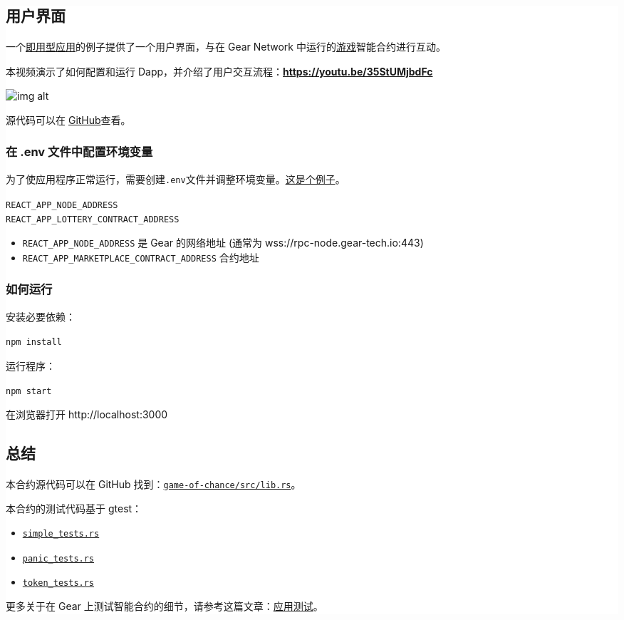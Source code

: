 ## 用户界面

一个[即用型应用](https://lottery.gear-tech.io/)的例子提供了一个用户界面，与在 Gear Network 中运行的[游戏](https://github.com/gear-foundation/dapps-game-of-chance)智能合约进行互动。

本视频演示了如何配置和运行 Dapp，并介绍了用户交互流程：**https://youtu.be/35StUMjbdFc**

![img alt](./img/game-of-chance.png)

源代码可以在 [GitHub](https://github.com/gear-tech/gear-js/tree/main/apps/game-of-chance)查看。

### 在 .env 文件中配置环境变量

为了使应用程序正常运行，需要创建`.env`文件并调整环境变量。[这是个例子](https://github.com/gear-tech/gear-js/blob/main/apps/game-of-chance/.env.example)。


```sh
REACT_APP_NODE_ADDRESS
REACT_APP_LOTTERY_CONTRACT_ADDRESS
```

- `REACT_APP_NODE_ADDRESS` 是 Gear 的网络地址 (通常为 wss://rpc-node.gear-tech.io:443)
- `REACT_APP_MARKETPLACE_CONTRACT_ADDRESS` 合约地址

### 如何运行

安装必要依赖：
```sh
npm install
```

运行程序：

```sh
npm start
```

在浏览器打开 http://localhost:3000

## 总结

本合约源代码可以在 GitHub 找到：[`game-of-chance/src/lib.rs`](https://github.com/gear-foundation/dapps-game-of-chance/blob/master/src/lib.rs)。

本合约的测试代码基于 gtest：

- [`simple_tests.rs`](https://github.com/gear-foundation/dapps-game-of-chance/blob/master/src/simple_tests.rs)

- [`panic_tests.rs`](https://github.com/gear-foundation/dapps-game-of-chance/blob/master/src/panic_tests.rs)

- [`token_tests.rs`](https://github.com/gear-foundation/dapps-game-of-chance/blob/master/src/token_tests.rs)

更多关于在 Gear 上测试智能合约的细节，请参考这篇文章：[应用测试](https://wiki.gear-tech.io/zh-cn/developing-contracts/testing/)。
